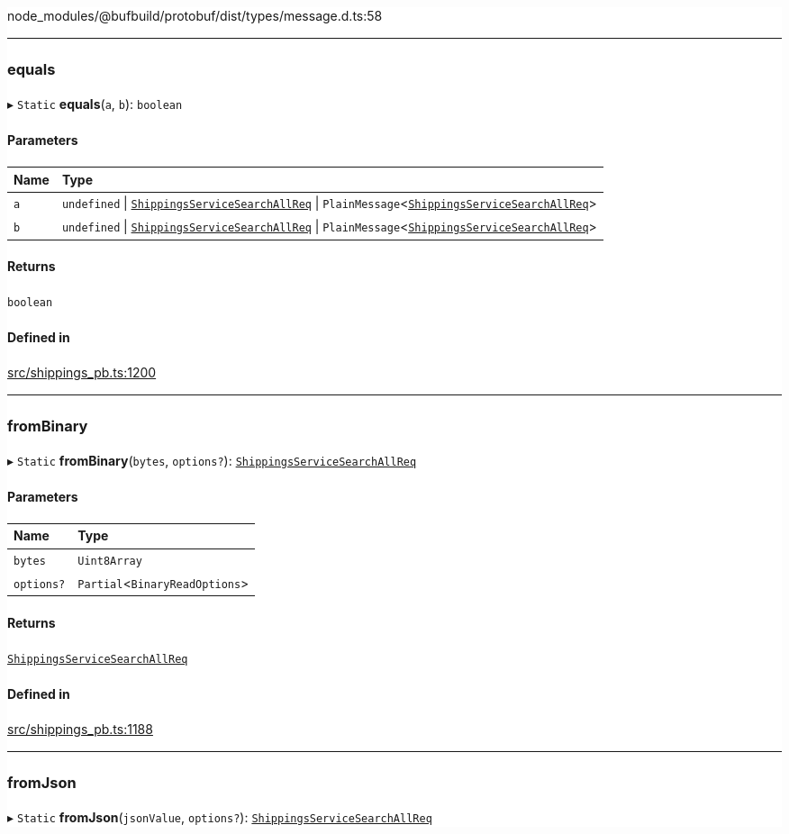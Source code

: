 node_modules/@bufbuild/protobuf/dist/types/message.d.ts:58

___

### equals

▸ `Static` **equals**(`a`, `b`): `boolean`

#### Parameters

| Name | Type |
| :------ | :------ |
| `a` | `undefined` \| [`ShippingsServiceSearchAllReq`](ShippingsServiceSearchAllReq.md) \| `PlainMessage`<[`ShippingsServiceSearchAllReq`](ShippingsServiceSearchAllReq.md)\> |
| `b` | `undefined` \| [`ShippingsServiceSearchAllReq`](ShippingsServiceSearchAllReq.md) \| `PlainMessage`<[`ShippingsServiceSearchAllReq`](ShippingsServiceSearchAllReq.md)\> |

#### Returns

`boolean`

#### Defined in

[src/shippings_pb.ts:1200](https://github.com/TCUBEAI-TECHNOLOGIES-PRIVATE-LIMITED/ts-sdk/blob/85a94f2/src/shippings_pb.ts#L1200)

___

### fromBinary

▸ `Static` **fromBinary**(`bytes`, `options?`): [`ShippingsServiceSearchAllReq`](ShippingsServiceSearchAllReq.md)

#### Parameters

| Name | Type |
| :------ | :------ |
| `bytes` | `Uint8Array` |
| `options?` | `Partial`<`BinaryReadOptions`\> |

#### Returns

[`ShippingsServiceSearchAllReq`](ShippingsServiceSearchAllReq.md)

#### Defined in

[src/shippings_pb.ts:1188](https://github.com/TCUBEAI-TECHNOLOGIES-PRIVATE-LIMITED/ts-sdk/blob/85a94f2/src/shippings_pb.ts#L1188)

___

### fromJson

▸ `Static` **fromJson**(`jsonValue`, `options?`): [`ShippingsServiceSearchAllReq`](ShippingsServiceSearchAllReq.md)
